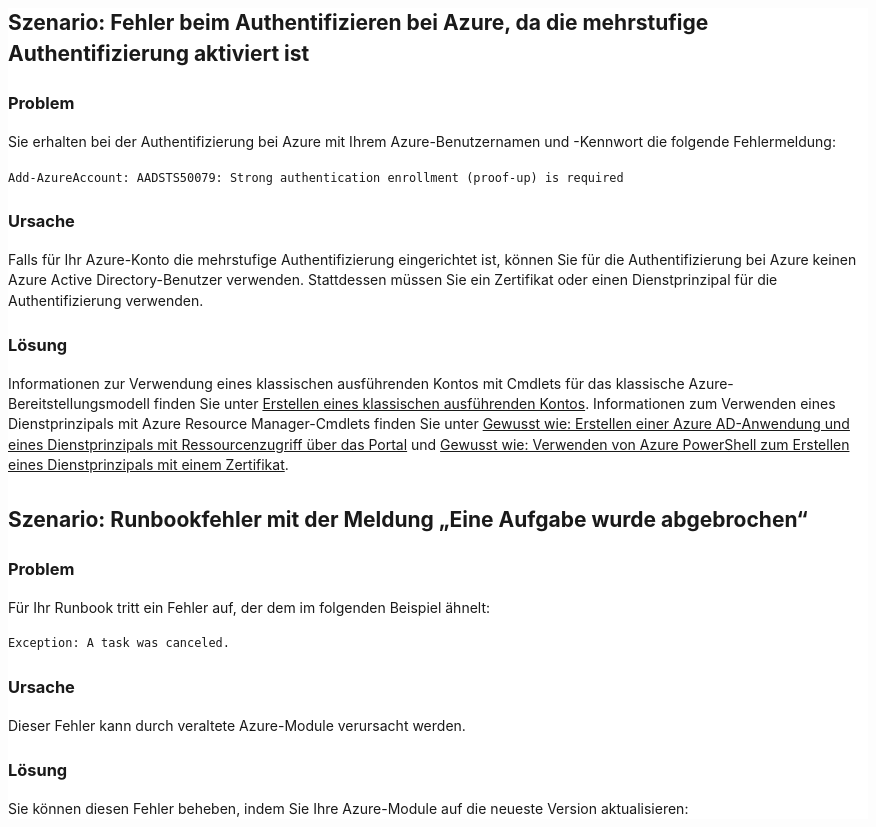 ## <a name="scenario-authentication-to-azure-fails-because-multifactor-authentication-is-enabled"></a><a name="auth-failed-mfa"></a>Szenario: Fehler beim Authentifizieren bei Azure, da die mehrstufige Authentifizierung aktiviert ist

### <a name="issue"></a>Problem

Sie erhalten bei der Authentifizierung bei Azure mit Ihrem Azure-Benutzernamen und -Kennwort die folgende Fehlermeldung:

```error
Add-AzureAccount: AADSTS50079: Strong authentication enrollment (proof-up) is required
```

### <a name="cause"></a>Ursache

Falls für Ihr Azure-Konto die mehrstufige Authentifizierung eingerichtet ist, können Sie für die Authentifizierung bei Azure keinen Azure Active Directory-Benutzer verwenden. Stattdessen müssen Sie ein Zertifikat oder einen Dienstprinzipal für die Authentifizierung verwenden.

### <a name="resolution"></a>Lösung

Informationen zur Verwendung eines klassischen ausführenden Kontos mit Cmdlets für das klassische Azure-Bereitstellungsmodell finden Sie unter [Erstellen eines klassischen ausführenden Kontos](../automation-create-standalone-account.md#create-a-classic-run-as-account). Informationen zum Verwenden eines Dienstprinzipals mit Azure Resource Manager-Cmdlets finden Sie unter [Gewusst wie: Erstellen einer Azure AD-Anwendung und eines Dienstprinzipals mit Ressourcenzugriff über das Portal](../../active-directory/develop/howto-create-service-principal-portal.md) und [Gewusst wie: Verwenden von Azure PowerShell zum Erstellen eines Dienstprinzipals mit einem Zertifikat](../../active-directory/develop/howto-authenticate-service-principal-powershell.md).

## <a name="scenario-runbook-fails-with-a-task-was-canceled-error-message"></a><a name="task-was-cancelled"></a>Szenario: Runbookfehler mit der Meldung „Eine Aufgabe wurde abgebrochen“

### <a name="issue"></a>Problem

Für Ihr Runbook tritt ein Fehler auf, der dem im folgenden Beispiel ähnelt:

```error
Exception: A task was canceled.
```

### <a name="cause"></a>Ursache

Dieser Fehler kann durch veraltete Azure-Module verursacht werden.

### <a name="resolution"></a>Lösung

Sie können diesen Fehler beheben, indem Sie Ihre Azure-Module auf die neueste Version aktualisieren:
